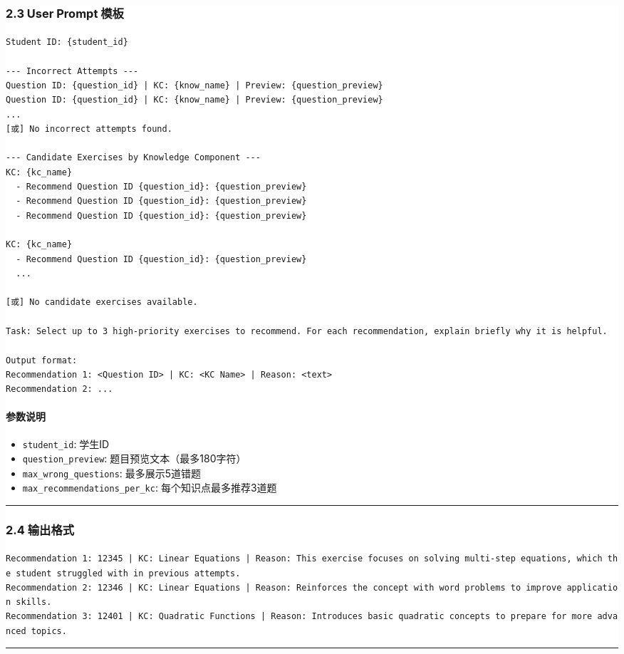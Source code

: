 
### 2.3 User Prompt 模板

```
Student ID: {student_id}

--- Incorrect Attempts ---
Question ID: {question_id} | KC: {know_name} | Preview: {question_preview}
Question ID: {question_id} | KC: {know_name} | Preview: {question_preview}
...
[或] No incorrect attempts found.

--- Candidate Exercises by Knowledge Component ---
KC: {kc_name}
  - Recommend Question ID {question_id}: {question_preview}
  - Recommend Question ID {question_id}: {question_preview}
  - Recommend Question ID {question_id}: {question_preview}

KC: {kc_name}
  - Recommend Question ID {question_id}: {question_preview}
  ...

[或] No candidate exercises available.

Task: Select up to 3 high-priority exercises to recommend. For each recommendation, explain briefly why it is helpful.

Output format:
Recommendation 1: <Question ID> | KC: <KC Name> | Reason: <text>
Recommendation 2: ...
```

#### 参数说明

- `student_id`: 学生ID
- `question_preview`: 题目预览文本（最多180字符）
- `max_wrong_questions`: 最多展示5道错题
- `max_recommendations_per_kc`: 每个知识点最多推荐3道题

---

### 2.4 输出格式

```
Recommendation 1: 12345 | KC: Linear Equations | Reason: This exercise focuses on solving multi-step equations, which the student struggled with in previous attempts.
Recommendation 2: 12346 | KC: Linear Equations | Reason: Reinforces the concept with word problems to improve application skills.
Recommendation 3: 12401 | KC: Quadratic Functions | Reason: Introduces basic quadratic concepts to prepare for more advanced topics.
```

---
